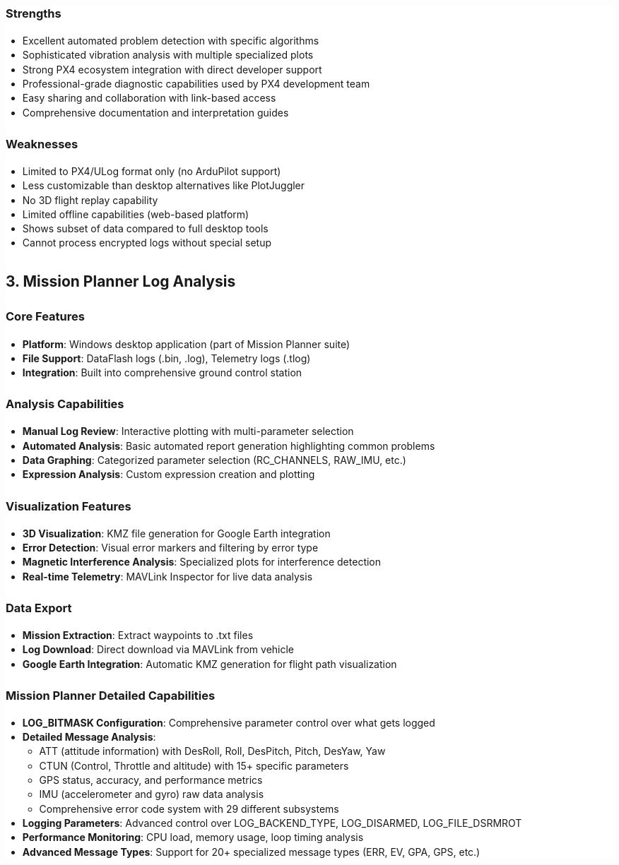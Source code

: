 ### Strengths
- Excellent automated problem detection with specific algorithms
- Sophisticated vibration analysis with multiple specialized plots
- Strong PX4 ecosystem integration with direct developer support
- Professional-grade diagnostic capabilities used by PX4 development team
- Easy sharing and collaboration with link-based access
- Comprehensive documentation and interpretation guides

### Weaknesses
- Limited to PX4/ULog format only (no ArduPilot support)
- Less customizable than desktop alternatives like PlotJuggler
- No 3D flight replay capability
- Limited offline capabilities (web-based platform)
- Shows subset of data compared to full desktop tools
- Cannot process encrypted logs without special setup

## 3. Mission Planner Log Analysis

### Core Features
- **Platform**: Windows desktop application (part of Mission Planner suite)
- **File Support**: DataFlash logs (.bin, .log), Telemetry logs (.tlog)
- **Integration**: Built into comprehensive ground control station

### Analysis Capabilities
- **Manual Log Review**: Interactive plotting with multi-parameter selection
- **Automated Analysis**: Basic automated report generation highlighting common problems
- **Data Graphing**: Categorized parameter selection (RC_CHANNELS, RAW_IMU, etc.)
- **Expression Analysis**: Custom expression creation and plotting

### Visualization Features
- **3D Visualization**: KMZ file generation for Google Earth integration
- **Error Detection**: Visual error markers and filtering by error type
- **Magnetic Interference Analysis**: Specialized plots for interference detection
- **Real-time Telemetry**: MAVLink Inspector for live data analysis

### Data Export
- **Mission Extraction**: Extract waypoints to .txt files
- **Log Download**: Direct download via MAVLink from vehicle
- **Google Earth Integration**: Automatic KMZ generation for flight path visualization

### Mission Planner Detailed Capabilities
- **LOG_BITMASK Configuration**: Comprehensive parameter control over what gets logged
- **Detailed Message Analysis**: 
  - ATT (attitude information) with DesRoll, Roll, DesPitch, Pitch, DesYaw, Yaw
  - CTUN (Control, Throttle and altitude) with 15+ specific parameters
  - GPS status, accuracy, and performance metrics
  - IMU (accelerometer and gyro) raw data analysis
  - Comprehensive error code system with 29 different subsystems
- **Logging Parameters**: Advanced control over LOG_BACKEND_TYPE, LOG_DISARMED, LOG_FILE_DSRMROT
- **Performance Monitoring**: CPU load, memory usage, loop timing analysis
- **Advanced Message Types**: Support for 20+ specialized message types (ERR, EV, GPA, GPS, etc.)
